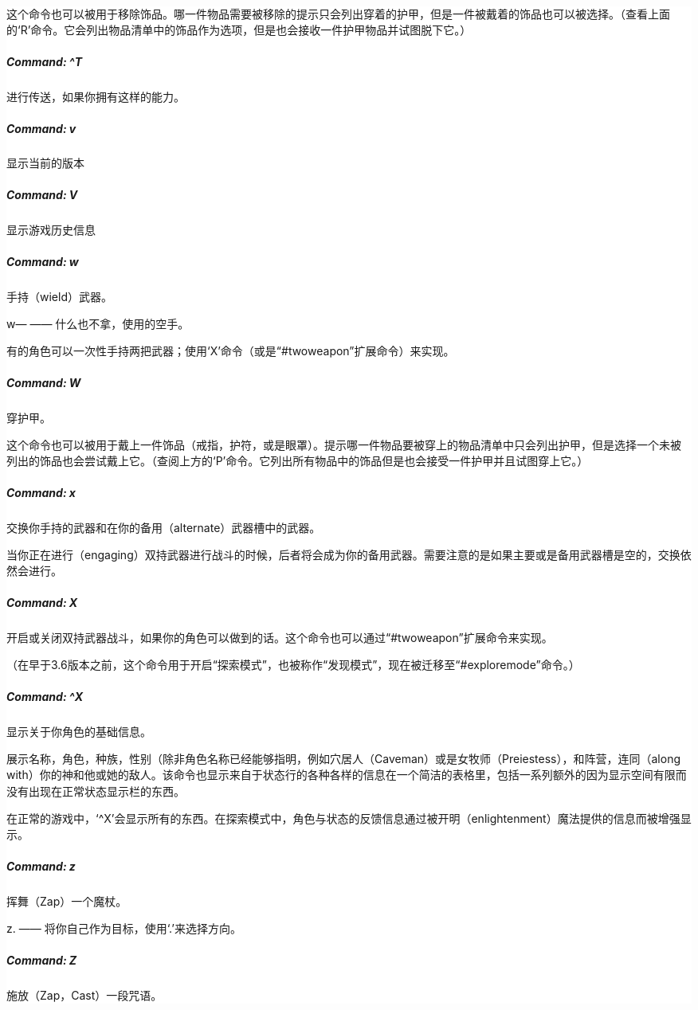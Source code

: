 这个命令也可以被用于移除饰品。哪一件物品需要被移除的提示只会列出穿着的护甲，但是一件被戴着的饰品也可以被选择。（查看上面的‘R’命令。它会列出物品清单中的饰品作为选项，但是也会接收一件护甲物品并试图脱下它。）

##### Command: ^T

进行传送，如果你拥有这样的能力。

##### Command: v

显示当前的版本

##### Command: V

显示游戏历史信息

##### Command: w

手持（wield）武器。

w— —— 什么也不拿，使用的空手。

有的角色可以一次性手持两把武器；使用‘X’命令（或是“#twoweapon”扩展命令）来实现。

##### Command: W

穿护甲。

这个命令也可以被用于戴上一件饰品（戒指，护符，或是眼罩）。提示哪一件物品要被穿上的物品清单中只会列出护甲，但是选择一个未被列出的饰品也会尝试戴上它。（查阅上方的‘P’命令。它列出所有物品中的饰品但是也会接受一件护甲并且试图穿上它。）

##### Command: x

交换你手持的武器和在你的备用（alternate）武器槽中的武器。

当你正在进行（engaging）双持武器进行战斗的时候，后者将会成为你的备用武器。需要注意的是如果主要或是备用武器槽是空的，交换依然会进行。

##### Command: X

开启或关闭双持武器战斗，如果你的角色可以做到的话。这个命令也可以通过“#twoweapon”扩展命令来实现。

（在早于3.6版本之前，这个命令用于开启“探索模式”，也被称作“发现模式”，现在被迁移至“#exploremode”命令。）

##### Command: ^X

显示关于你角色的基础信息。

展示名称，角色，种族，性别（除非角色名称已经能够指明，例如穴居人（Caveman）或是女牧师（Preiestess），和阵营，连同（along with）你的神和他或她的敌人。该命令也显示来自于状态行的各种各样的信息在一个简洁的表格里，包括一系列额外的因为显示空间有限而没有出现在正常状态显示栏的东西。

在正常的游戏中，‘^X’会显示所有的东西。在探索模式中，角色与状态的反馈信息通过被开明（enlightenment）魔法提供的信息而被增强显示。

##### Command: z

挥舞（Zap）一个魔杖。

z. —— 将你自己作为目标，使用‘.’来选择方向。

##### Command: Z

施放（Zap，Cast）一段咒语。
